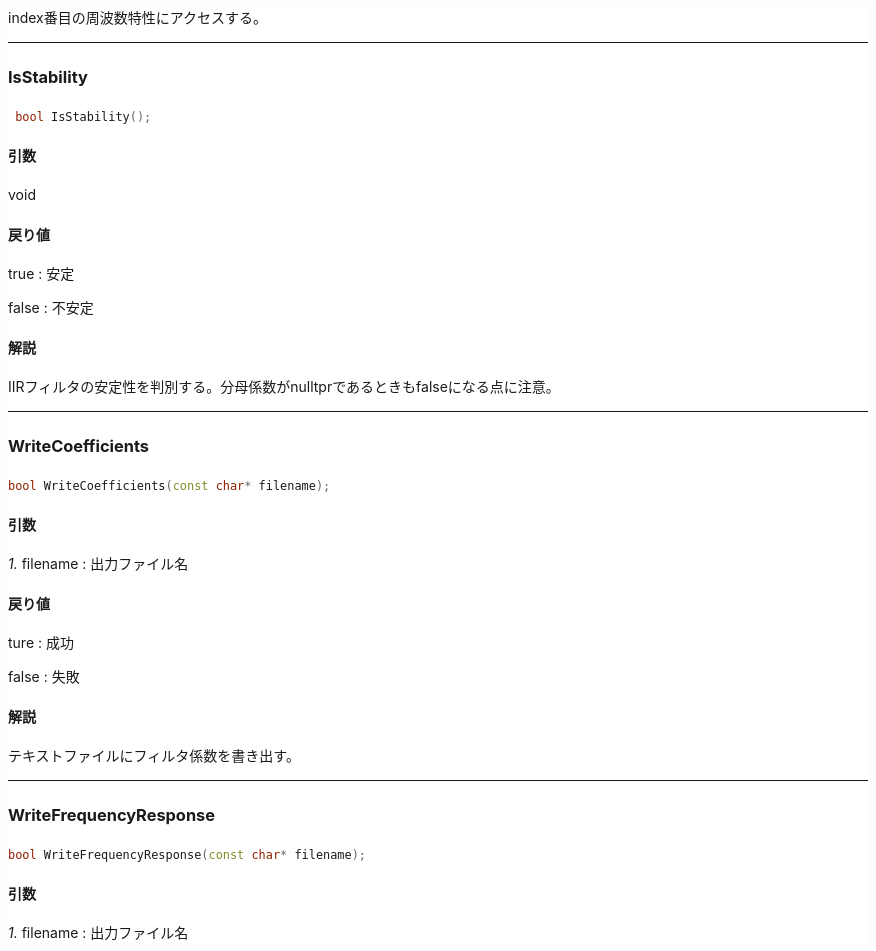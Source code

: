 index番目の周波数特性にアクセスする。

---

### IsStability

~~~c++
 bool IsStability();
~~~

#### 引数

void

#### 戻り値

true : 安定

false : 不安定

#### 解説

IIRフィルタの安定性を判別する。分母係数がnulltprであるときもfalseになる点に注意。

---

### WriteCoefficients

~~~c++
bool WriteCoefficients(const char* filename);
~~~

#### 引数

*1.* filename : 出力ファイル名

#### 戻り値

ture : 成功

false : 失敗

#### 解説

テキストファイルにフィルタ係数を書き出す。

---

### WriteFrequencyResponse

~~~c++
bool WriteFrequencyResponse(const char* filename);
~~~

#### 引数

*1.* filename : 出力ファイル名
